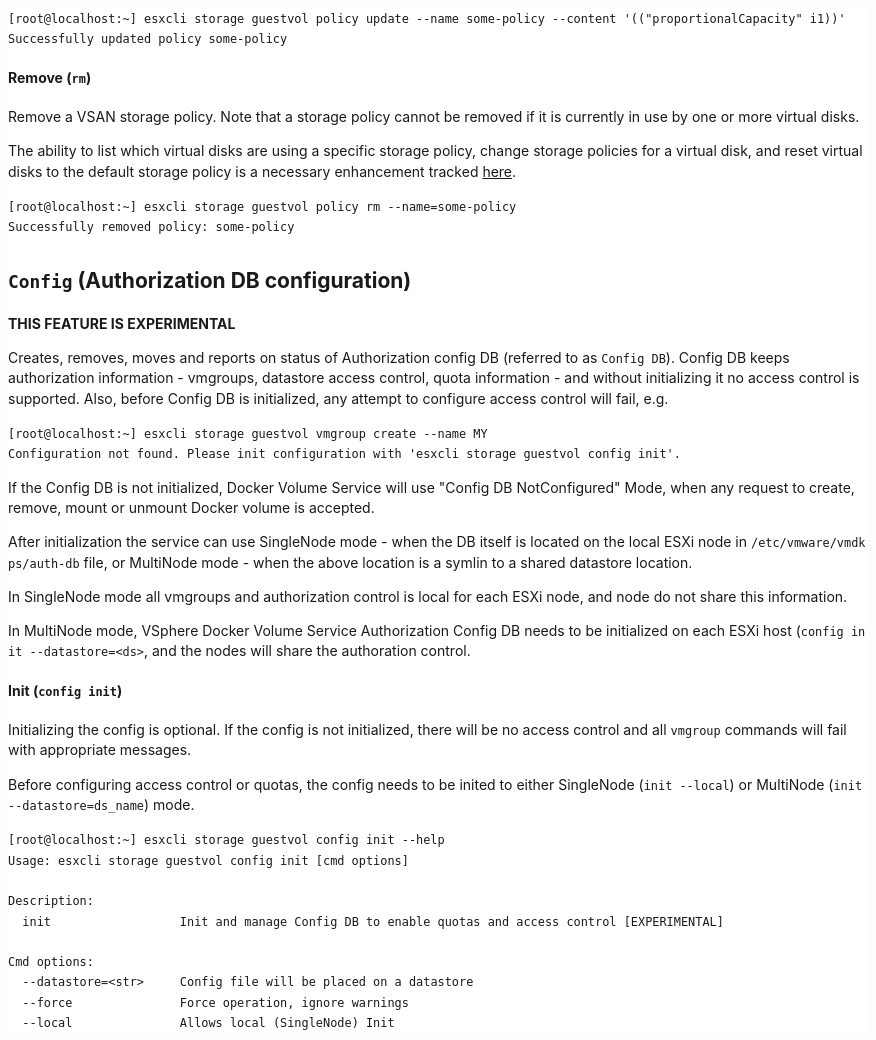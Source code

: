 ```
[root@localhost:~] esxcli storage guestvol policy update --name some-policy --content '(("proportionalCapacity" i1))'
Successfully updated policy some-policy
```

#### Remove  (`rm`)

Remove a VSAN storage policy. Note that a storage policy cannot be removed if it is currently in use
by one or more virtual disks.

The ability to list which virtual disks are using a specific storage policy, change storage policies
for a virtual disk, and reset virtual disks to the default storage policy is a necessary
enhancement tracked [here](https://github.com/vmware/vsphere-storage-for-docker/issues/577).

```
[root@localhost:~] esxcli storage guestvol policy rm --name=some-policy
Successfully removed policy: some-policy
```

## `Config` (Authorization DB configuration)

**THIS FEATURE IS EXPERIMENTAL**

Creates, removes, moves and reports on status of Authorization config DB (referred to as `Config DB`). Config DB keeps authorization information - vmgroups, datastore access control, quota information -  and without initializing it no access control is supported. Also, before Config DB is initialized, any attempt to configure access control will fail, e.g.

```
[root@localhost:~] esxcli storage guestvol vmgroup create --name MY
Configuration not found. Please init configuration with 'esxcli storage guestvol config init'.
```

If the Config DB is not initialized, Docker Volume Service will use  "Config DB NotConfigured" Mode, when any request to create, remove, mount or unmount Docker volume is accepted.

After initialization the service can use SingleNode mode - when the DB itself is located on the local ESXi node in `/etc/vmware/vmdkps/auth-db` file, or MultiNode mode - when the above location is a symlin to a shared datastore location.

In SingleNode mode all vmgroups and authorization control is local for each ESXi node, and node do not share this information.

In MultiNode mode, VSphere Docker Volume Service Authorization Config DB needs to be initialized on each ESXi host (`config init --datastore=<ds>`, and the nodes will share the authoration control.

#### Init (`config init`)

Initializing the config is optional. If the config is not initialized, there will be no access control and all `vmgroup` commands will fail with appropriate messages.

Before configuring access control or quotas, the config needs to be inited to either SingleNode (`init --local`) or MultiNode (`init --datastore=ds_name`) mode.

```
[root@localhost:~] esxcli storage guestvol config init --help
Usage: esxcli storage guestvol config init [cmd options]

Description:
  init                  Init and manage Config DB to enable quotas and access control [EXPERIMENTAL]

Cmd options:
  --datastore=<str>     Config file will be placed on a datastore
  --force               Force operation, ignore warnings
  --local               Allows local (SingleNode) Init
```
